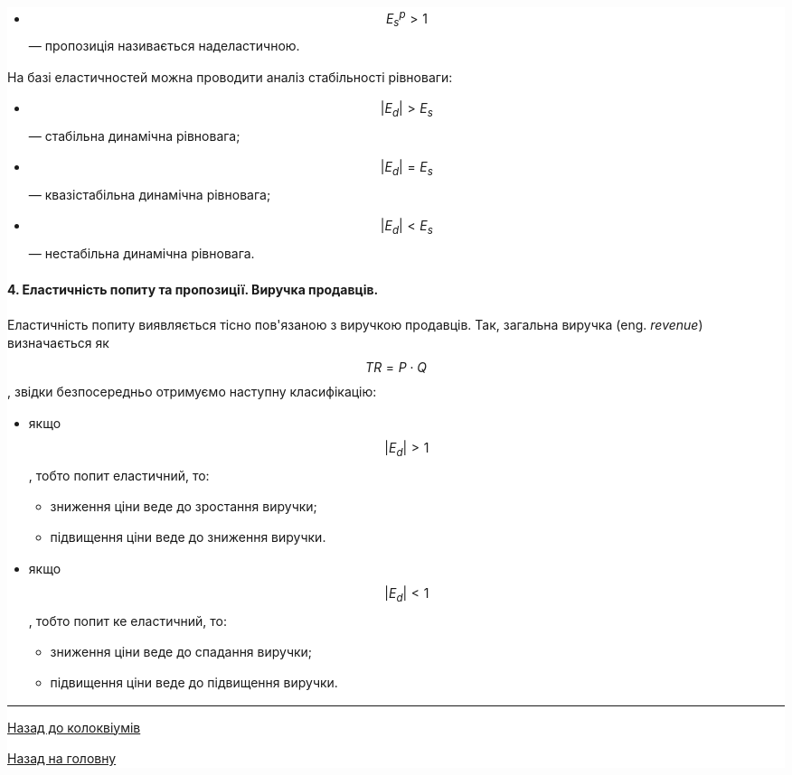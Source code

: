 - $$E_s^p > 1$$ &mdash; пропозиція називається наделастичною.

На базі еластичностей можна проводити аналіз стабільності рівноваги:

- $$\vert E_d \vert > E_s$$ &mdash; стабільна динамічна рівновага;

- $$\vert E_d \vert = E_s$$ &mdash; квазістабільна динамічна рівновага;

- $$\vert E_d \vert < E_s$$ &mdash; нестабільна динамічна рівновага.

#### 4. Еластичність попиту та пропозиції. Виручка продавців.

Еластичність попиту виявляється тісно пов'язаною з виручкою продавців. Так, загальна виручка (eng. _revenue_) визначається як $$TR = P \cdot Q$$, звідки безпосередньо отримуємо наступну класифікацію:

- якщо $$\vert E_d \vert > 1$$, тобто попит еластичний, то:

  - зниження ціни веде до зростання виручки;
  
  - підвищення ціни веде до зниження виручки.

- якщо $$\vert E_d \vert < 1$$, тобто попит ке еластичний, то:
  
  - зниження ціни веде до спадання виручки;
  
  - підвищення ціни веде до підвищення виручки.

---

[Назад до колоквіумів](../README.md)

[Назад на головну](../../README.md)